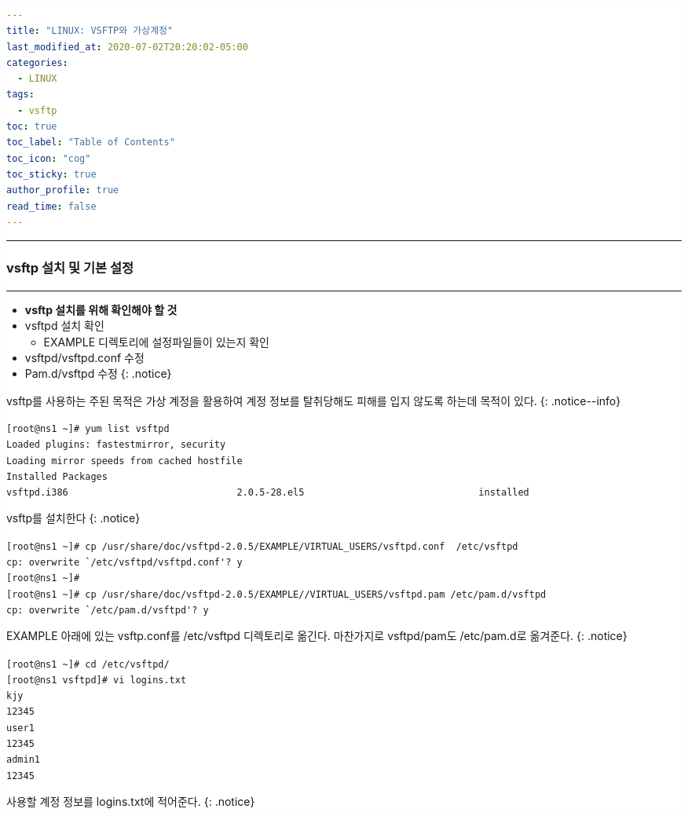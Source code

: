 ```yaml
---
title: "LINUX: VSFTP와 가상계정"
last_modified_at: 2020-07-02T20:20:02-05:00
categories:
  - LINUX
tags:
  - vsftp
toc: true 
toc_label: "Table of Contents"
toc_icon: "cog"
toc_sticky: true 
author_profile: true 
read_time: false 
---
```


---
### vsftp 설치 및 기본 설정
---

* **vsftp 설치를 위해 확인해야 할 것**
* vsftpd 설치 확인
	* EXAMPLE 디렉토리에 설정파일들이 있는지 확인
* vsftpd/vsftpd.conf 수정
* Pam.d/vsftpd 수정
{: .notice}

vsftp를 사용하는 주된 목적은 가상 계정을 활용하여 계정 정보를 탈취당해도 피해를 입지 않도록 하는데 목적이 있다.
{: .notice--info}

```
[root@ns1 ~]# yum list vsftpd
Loaded plugins: fastestmirror, security
Loading mirror speeds from cached hostfile
Installed Packages
vsftpd.i386                              2.0.5-28.el5                               installed
```
vsftp를 설치한다
{: .notice}

```
[root@ns1 ~]# cp /usr/share/doc/vsftpd-2.0.5/EXAMPLE/VIRTUAL_USERS/vsftpd.conf  /etc/vsftpd
cp: overwrite `/etc/vsftpd/vsftpd.conf'? y
[root@ns1 ~]#
[root@ns1 ~]# cp /usr/share/doc/vsftpd-2.0.5/EXAMPLE//VIRTUAL_USERS/vsftpd.pam /etc/pam.d/vsftpd
cp: overwrite `/etc/pam.d/vsftpd'? y
```
EXAMPLE 아래에 있는 vsftp.conf를 /etc/vsftpd 디렉토리로 옮긴다. 마찬가지로 vsftpd/pam도 /etc/pam.d로 옮겨준다.
{: .notice}

```
[root@ns1 ~]# cd /etc/vsftpd/
[root@ns1 vsftpd]# vi logins.txt
kjy
12345
user1
12345
admin1
12345
```
사용할 계정 정보를 logins.txt에 적어준다.
{: .notice}

